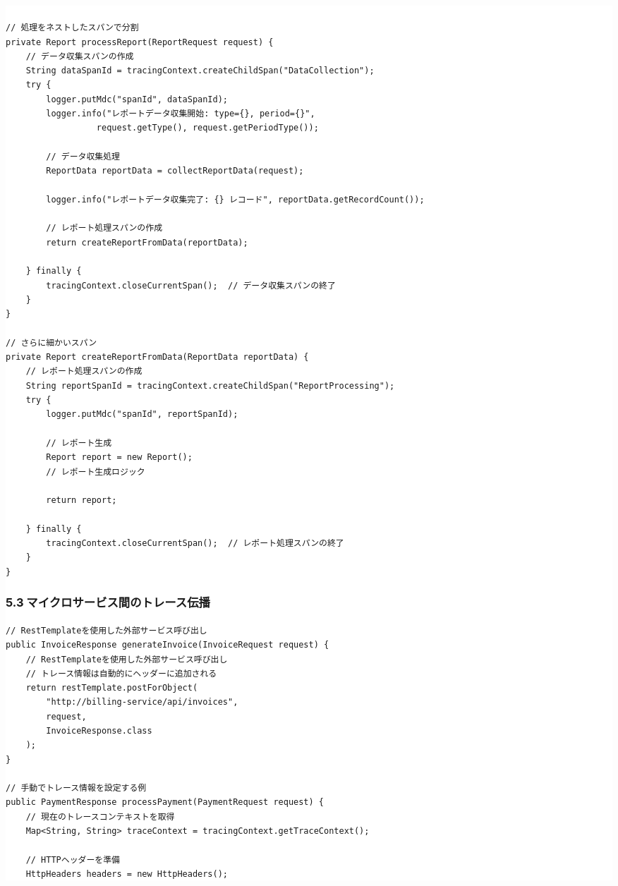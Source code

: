 ```

// 処理をネストしたスパンで分割
private Report processReport(ReportRequest request) {
    // データ収集スパンの作成
    String dataSpanId = tracingContext.createChildSpan("DataCollection");
    try {
        logger.putMdc("spanId", dataSpanId);
        logger.info("レポートデータ収集開始: type={}, period={}", 
                  request.getType(), request.getPeriodType());
        
        // データ収集処理
        ReportData reportData = collectReportData(request);
        
        logger.info("レポートデータ収集完了: {} レコード", reportData.getRecordCount());
        
        // レポート処理スパンの作成
        return createReportFromData(reportData);
        
    } finally {
        tracingContext.closeCurrentSpan();  // データ収集スパンの終了
    }
}

// さらに細かいスパン
private Report createReportFromData(ReportData reportData) {
    // レポート処理スパンの作成
    String reportSpanId = tracingContext.createChildSpan("ReportProcessing");
    try {
        logger.putMdc("spanId", reportSpanId);
        
        // レポート生成
        Report report = new Report();
        // レポート生成ロジック
        
        return report;
        
    } finally {
        tracingContext.closeCurrentSpan();  // レポート処理スパンの終了
    }
}
```

### 5.3 マイクロサービス間のトレース伝播

```
// RestTemplateを使用した外部サービス呼び出し
public InvoiceResponse generateInvoice(InvoiceRequest request) {
    // RestTemplateを使用した外部サービス呼び出し
    // トレース情報は自動的にヘッダーに追加される
    return restTemplate.postForObject(
        "http://billing-service/api/invoices",
        request,
        InvoiceResponse.class
    );
}

// 手動でトレース情報を設定する例
public PaymentResponse processPayment(PaymentRequest request) {
    // 現在のトレースコンテキストを取得
    Map<String, String> traceContext = tracingContext.getTraceContext();
    
    // HTTPヘッダーを準備
    HttpHeaders headers = new HttpHeaders();
```